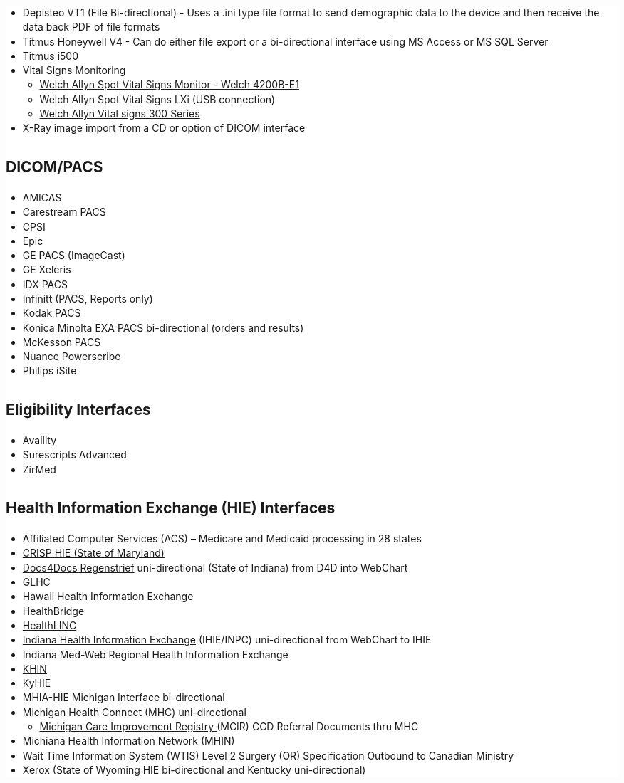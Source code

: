    * Depisteo VT1 (File Bi-directional) - Uses a .ini type file format to send demographic data to the device and then receive the data back PDF of file formats
   * Titmus Honeywell V4 - Can do either file export or a bi-directional interface using MS Access or MS SQL Server
   * Titmus i500
* Vital Signs Monitoring 
   * [Welch Allyn Spot Vital Signs Monitor - Welch 4200B-E1](http://www.ariamedical.com/welch-4200b-e1.htmlWelch%20Allyn%20-%20Spot%20Vital%20Signs%20Monitor)
   * Welch Allyn Spot Vital Signs LXi (USB connection)
   * [Welch Allyn Vital signs 300 Series](http://www.welchallyn.com/documents/Patient%20Monitoring/Continuous%20Monitoring/Vital%20Signs%20Monitor%20300%20Series/SM2615EU%20RevD%20072808%20VSM300%20Sales.pdf)
* X-Ray image import from a CD or option of DICOM interface
  
## **DICOM/PACS**  

* AMICAS
* Carestream PACS
* CPSI
* Epic
* GE PACS (ImageCast)
* GE Xeleris
* IDX PACS
* Infinitt (PACS, Reports only)
* Kodak PACS
* Konica Minolta EXA PACS bi-directional (orders and results)
* McKesson PACS
* Nuance Powerscribe
* Philips iSite
  
## **Eligibility Interfaces**  

* Availity
* Surescripts Advanced
* ZirMed
  
## **Health Information Exchange (HIE) Interfaces**  

* Affiliated Computer Services (ACS) – Medicare and Medicaid processing in 28 states
* [CRISP HIE (State of Maryland)](https://www.crisphealth.org/)
* [Docs4Docs Regenstrief](https://www.ihie.org/docs4docs/) uni-directional (State of Indiana) from D4D into WebChart
* GLHC
* Hawaii Health Information Exchange
* HealthBridge
* [HealthLINC](https://healthlincchc.org/)
* [Indiana Health Information Exchange](https://www.ihie.org/) (IHIE/INPC) uni-directional from WebChart to IHIE
* Indiana Med-Web Regional Health Information Exchange
* [KHIN](https://www.khinonline.org/Home.aspx)
* [KyHIE](https://khie.ky.gov/Pages/index.aspx)
* MHIA-HIE Michigan Interface bi-directional
* Michigan Health Connect (MHC) uni-directional
   * [Michigan Care Improvement Registry ](https://mcir.org/)(MCIR) CCD Referral Documents thru MHC
* Michiana Health Information Network (MHIN)
* Wait Time Information System (WTIS) Level 2 Surgery (OR) Specification Outbound to Canadian Ministry
* Xerox (State of Wyoming HIE bi-directional and Kentucky uni-directional)
  